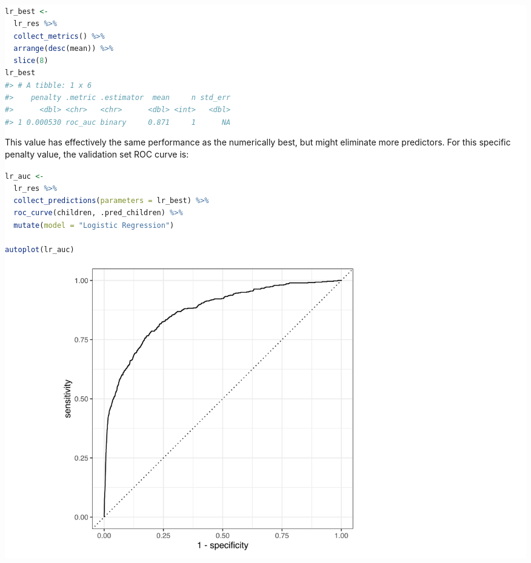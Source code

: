 
```r
lr_best <- 
  lr_res %>% 
  collect_metrics() %>% 
  arrange(desc(mean)) %>% 
  slice(8)
lr_best
#> # A tibble: 1 x 6
#>    penalty .metric .estimator  mean     n std_err
#>      <dbl> <chr>   <chr>      <dbl> <int>   <dbl>
#> 1 0.000530 roc_auc binary     0.871     1      NA
```

This value has effectively the same performance as the numerically best, but might eliminate more predictors. For this specific penalty value, the validation set ROC curve is:


```r
lr_auc <- 
  lr_res %>% 
  collect_predictions(parameters = lr_best) %>% 
  roc_curve(children, .pred_children) %>% 
  mutate(model = "Logistic Regression")

autoplot(lr_auc)
```

<img src="figs/logistic-roc-curve-1.svg" width="672" />
